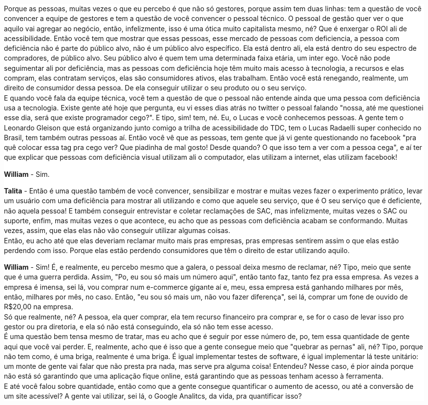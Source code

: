 Porque as pessoas, muitas vezes o que eu percebo é que não só gestores, porque assim tem duas linhas: tem a questão de você convencer a equipe de gestores e tem a questão de você convencer o pessoal técnico. O pessoal de gestão quer ver o que aquilo vai agregar ao negócio, então, infelizmente, isso é uma ótica muito capitalista mesmo, né? Que é enxergar o ROI ali de acessibilidade. Então você tem que mostrar que essas pessoas, esse mercado de pessoas com deficiencia, a pessoa com deficiência não é parte do público alvo, não é um público alvo específico. Ela está dentro ali, ela está dentro do seu espectro de compradores, de público alvo. Seu público alvo é quem tem uma determinada faixa etária, um inter ego. Você não pode seguimentar ali por deficiência, mas as pessoas com deficiência hoje têm muito mais acesso à tecnologia, a recursos e elas compram, elas contratam serviços, elas são consumidores ativos, elas trabalham. Então você está renegando, realmente, um direito de consumidor dessa pessoa. De ela conseguir utilizar o seu produto ou o seu serviço.  
E quando você fala da equipe técnica, você tem a questão de que o pessoal não entende ainda que uma pessoa com deficiência usa a tecnologia. Existe gente até hoje que pergunta, eu vi esses dias atrás no twitter o pessoal falando "nossa, até me questionei esse dia, será que existe programador cego?". E tipo, sim! tem, né. Eu, o Lucas e você conhecemos pessoas. A gente tem o Leonardo Gleison que está organizando junto comigo a trilha de acessibilidade do TDC, tem o Lucas Radaelli super conhecido no Brasil, tem também outras pessoas aí. Então você vê que as pessoas, tem gente que já vi gente questionando no facebook "pra quê colocar essa tag pra cego ver? Que piadinha de mal gosto! Desde quando? O que isso tem a ver com a pessoa cega", e aí ter que explicar que pessoas com deficiência visual utilizam ali o computador, elas utilizam a internet, elas utilizam facebook!

**William** - Sim.

**Talita** - Então é uma questão também de você convencer, sensibilizar e mostrar e muitas vezes fazer o experimento prático, levar um usuário com uma deficiência para mostrar ali utilizando e como que aquele seu serviço, que é O seu serviço que é deficiente, não aquela pessoa! E também conseguir entrevistar e coletar reclamações de SAC, mas infelizmente, muitas vezes o SAC ou suporte, enfim, mas muitas vezes o que acontece, eu acho que as pessoas com deficiência acabam se conformando. Muitas vezes, assim, que elas elas não vão conseguir utilizar algumas coisas.  
Então, eu acho até que elas deveriam reclamar muito mais pras empresas, pras empresas sentirem assim o que elas estão perdendo com isso. Porque elas estão perdendo consumidores que têm o direito de estar utilizando aquilo.

**William** - Sim! É, e realmente, eu percebo mesmo que a galera, o pessoal deixa mesmo de reclamar, né? Tipo, meio que sente que é uma guerra perdida. Assim, "Po, eu sou só mais um número aqui", então tanto faz, tanto fez pra essa empresa. As vezes a empresa é imensa, sei lá, vou comprar num e-commerce gigante aí e, meu, essa empresa está ganhando milhares por mês, então, milhares por mês, no caso. Então, "eu sou só mais um, não vou fazer diferença", sei lá, comprar um fone de ouvido de R$20,00 na empresa.  
Só que realmente, né? A pessoa, ela quer comprar, ela tem recurso financeiro pra comprar e, se for o caso de levar isso pro gestor ou pra diretoria, e ela só não está conseguindo, ela só não tem esse acesso.  
É uma questão bem tensa mesmo de tratar, mas eu acho que é seguir por esse número de, po, tem essa quantidade de gente aqui que você vai perder. E, realmente, acho que é isso que a gente consegue meio que "quebrar as pernas" ali, né? Tipo, porque não tem como, é uma briga, realmente é uma briga. É igual implementar testes de software, é igual implementar lá teste unitário: um monte de gente vai falar que não presta pra nada, mas serve pra alguma coisa! Entendeu? Nesse caso, é pior ainda porque não está só garantindo que uma aplicação fique online, está garantindo que as pessoas tenham acesso à ferramenta.  
E até você falou sobre quantidade, então como que a gente consegue quantificar o aumento de acesso, ou até a conversão de um site acessível? A gente vai utilizar, sei lá, o Google Analitcs, da vida, pra quantificar isso?
